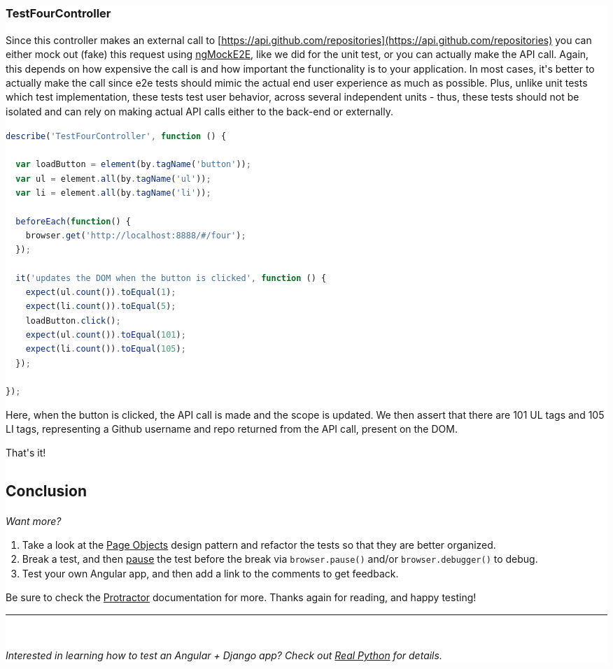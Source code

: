 ### TestFourController

Since this controller makes an external call to [https://api.github.com/repositories](https://api.github.com/repositories) you can either mock out (fake) this request using [ngMockE2E](https://docs.angularjs.org/api/ngMockE2E), like we did for the unit test, or you can actually make the API call. Again, this depends on how expensive the call is and how important the functionality is to your application. In most cases, it's better to actually make the call since e2e tests should mimic the actual end user experience as much as possible. Plus, unlike unit tests which test implementation, these tests test user behavior, across several independent units - thus, these tests should not be isolated and can rely on making actual API calls either to the back-end or externally.

``` javascript
describe('TestFourController', function () {

  var loadButton = element(by.tagName('button'));
  var ul = element.all(by.tagName('ul'));
  var li = element.all(by.tagName('li'));

  beforeEach(function() {
    browser.get('http://localhost:8888/#/four');
  });

  it('updates the DOM when the button is clicked', function () {
    expect(ul.count()).toEqual(1);
    expect(li.count()).toEqual(5);
    loadButton.click();
    expect(ul.count()).toEqual(101);
    expect(li.count()).toEqual(105);
  });

});
```

Here, when the button is clicked, the API call is made and the scope is updated. We then assert that there are 101 UL tags and 105 LI tags, representing a Github username and repo returned from the API call, present on the DOM.

That's it!

## Conclusion

*Want more?*

1. Take a look at the [Page Objects](http://angular.github.io/protractor/#/page-objects) design pattern and refactor the tests so that they are better organized.
1. Break a test, and then [pause](http://angular.github.io/protractor/#/debugging#pausing-to-debug) the test before the break via `browser.pause()` and/or `browser.debugger()` to debug.
1. Test your own Angular app, and then add a link to the comments to get feedback.

Be sure to check the [Protractor](http://angular.github.io/protractor/#/) documentation for more. Thanks again for reading, and happy testing!

<hr><br>

*Interested in learning how to test an Angular + Django app? Check out [Real Python](http://www.realpython.com/) for details.*
